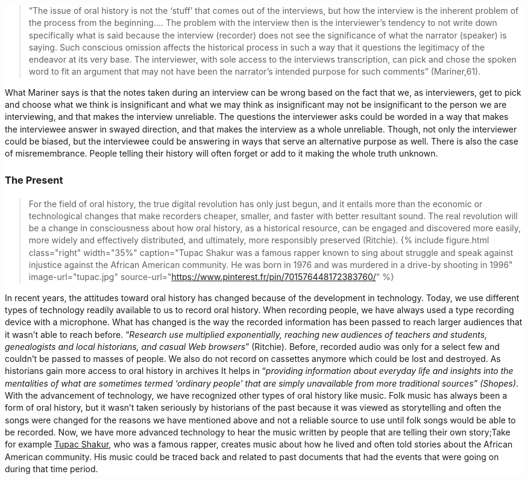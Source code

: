 >“The issue of oral history is not the ‘stuff’ that comes out of the interviews, but how the interview is the inherent problem of the process from the beginning.... The problem with the interview then is the interviewer’s tendency to not write down specifically what is said because the interview (recorder) does not see the significance of what the narrator (speaker) is saying.  Such conscious omission affects the historical process in such a way that it questions the legitimacy of the endeavor at its very base. The interviewer, with sole access to the interviews transcription, can pick and chose the spoken word to fit an argument that may not have been the narrator’s intended purpose for such comments” (Mariner,61).

What Mariner says is that the notes taken during an interview can be wrong based on the fact that we, as interviewers, get to pick and choose what we think is insignificant and what we may think as insignificant may not be insignificant to the person we are interviewing, and that makes the interview unreliable. The questions the interviewer asks could be worded in a way that makes the interviewee answer in swayed direction, and that makes the interview as a whole unreliable. Though, not only the interviewer could be biased, but the interviewee could be answering in ways that serve an alternative purpose as well. There is also the case of misremembrance. People telling their history will often forget or add to it making the whole truth unknown.


### **The Present**


>For the field of oral history, the true digital revolution has only just begun, and it entails more than the economic or technological changes that make recorders cheaper, smaller, and faster with better resultant sound. The real revolution will be a change in consciousness about how oral history, as a historical resource, can be engaged and discovered more easily, more widely and effectively distributed, and ultimately, more responsibly preserved (Ritchie).
{% include figure.html
  class="right"
  width="35%"
  caption="Tupac Shakur was a famous rapper known to sing about struggle and speak against injustice against the African American community. He was born in 1976 and was murdered in a drive-by shooting in 1996"
  image-url="tupac.jpg"
  source-url="https://www.pinterest.fr/pin/701576448172383760/"
  %}

In recent years, the attitudes toward oral history has changed because of the development in technology. Today, we use different types of technology readily available to us to record oral history. When recording people, we have always used a type recording device with a microphone. What has changed is the way the recorded information has been passed to reach larger audiences that it wasn’t able to reach before. “*Research use multiplied exponentially, reaching new audiences of teachers and students, genealogists and local historians, and casual Web browsers*” (Ritchie). Before, recorded audio was only for a select few and couldn’t be passed to masses of people.  We also do not record on cassettes anymore which could be lost and destroyed. As historians gain more access to oral history in archives It helps in “*providing information about everyday life and insights into the mentalities of what are sometimes termed ‘ordinary people’ that are simply unavailable from more traditional sources” (Shopes)*. With the advancement of technology, we have recognized other types of oral history like music. Folk music has always been a form of oral history, but it wasn’t taken seriously by historians of the past because it was viewed as storytelling and often the songs were changed for the reasons we have mentioned above and not a reliable source to use until folk songs would be able to be recorded. Now, we have more advanced technology to hear the music written by people that are telling their own story;Take for example [Tupac Shakur](https://www.britannica.com/biography/Tupac-Shakur), who was a famous rapper, creates music about how he lived and often told stories about the African American community. His music could be traced back and related to past documents that had the events that were going on during that time period.  
